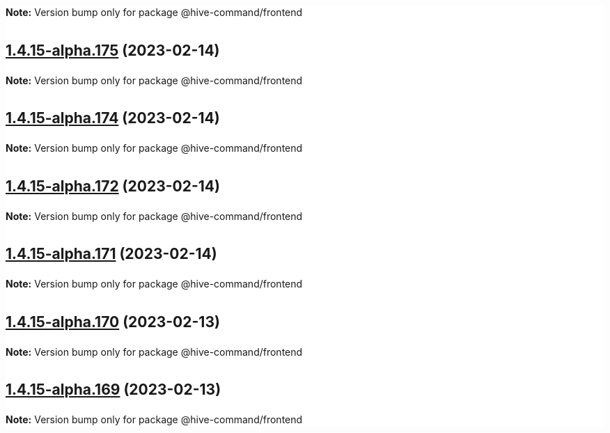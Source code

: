 **Note:** Version bump only for package @hive-command/frontend





## [1.4.15-alpha.175](https://github.com/TheTechCompany/HiveCommand/compare/v1.4.15-alpha.174...v1.4.15-alpha.175) (2023-02-14)

**Note:** Version bump only for package @hive-command/frontend





## [1.4.15-alpha.174](https://github.com/TheTechCompany/HiveCommand/compare/v1.4.15-alpha.173...v1.4.15-alpha.174) (2023-02-14)

**Note:** Version bump only for package @hive-command/frontend





## [1.4.15-alpha.172](https://github.com/TheTechCompany/HiveCommand/compare/v1.4.15-alpha.171...v1.4.15-alpha.172) (2023-02-14)

**Note:** Version bump only for package @hive-command/frontend





## [1.4.15-alpha.171](https://github.com/TheTechCompany/HiveCommand/compare/v1.4.15-alpha.170...v1.4.15-alpha.171) (2023-02-14)

**Note:** Version bump only for package @hive-command/frontend





## [1.4.15-alpha.170](https://github.com/TheTechCompany/HiveCommand/compare/v1.4.15-alpha.169...v1.4.15-alpha.170) (2023-02-13)

**Note:** Version bump only for package @hive-command/frontend





## [1.4.15-alpha.169](https://github.com/TheTechCompany/HiveCommand/compare/v1.4.15-alpha.168...v1.4.15-alpha.169) (2023-02-13)

**Note:** Version bump only for package @hive-command/frontend
